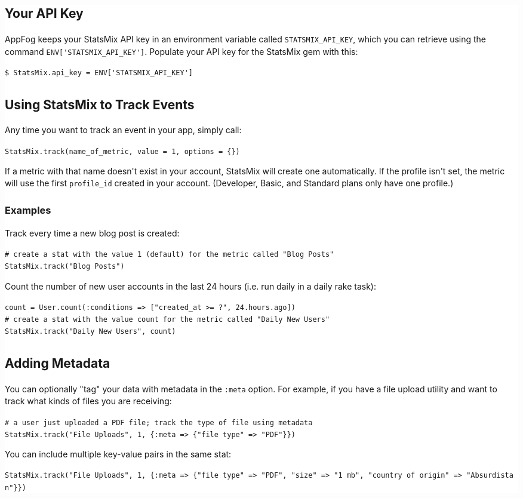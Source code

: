 ## Your API Key

AppFog keeps your StatsMix API key in an environment variable called `STATSMIX_API_KEY`, which you can retrieve using the command `ENV['STATSMIX_API_KEY']`. Populate your API key for the StatsMix gem with this: 


    $ StatsMix.api_key = ENV['STATSMIX_API_KEY']

## Using StatsMix to Track Events

Any time you want to track an event in your app, simply call:


	StatsMix.track(name_of_metric, value = 1, options = {})

If a metric with that name doesn't exist in your account, StatsMix will create one automatically. If the profile isn't set, the metric will use the first `profile_id` created in your account. (Developer, Basic, and Standard plans only have one profile.)

### Examples

Track every time a new blog post is created:


    # create a stat with the value 1 (default) for the metric called "Blog Posts"
	StatsMix.track("Blog Posts")
	
Count the number of new user accounts in the last 24 hours (i.e. run daily in a daily rake task):


	count = User.count(:conditions => ["created_at >= ?", 24.hours.ago]) 
    # create a stat with the value count for the metric called "Daily New Users"
	StatsMix.track("Daily New Users", count)

## Adding Metadata

You can optionally "tag" your data with metadata in the `:meta` option. For example, if you have a file upload utility and want to track what kinds of files you are receiving:


    # a user just uploaded a PDF file; track the type of file using metadata
	StatsMix.track("File Uploads", 1, {:meta => {"file type" => "PDF"}})

You can include multiple key-value pairs in the same stat:


	StatsMix.track("File Uploads", 1, {:meta => {"file type" => "PDF", "size" => "1 mb", "country of origin" => "Absurdistan"}})
